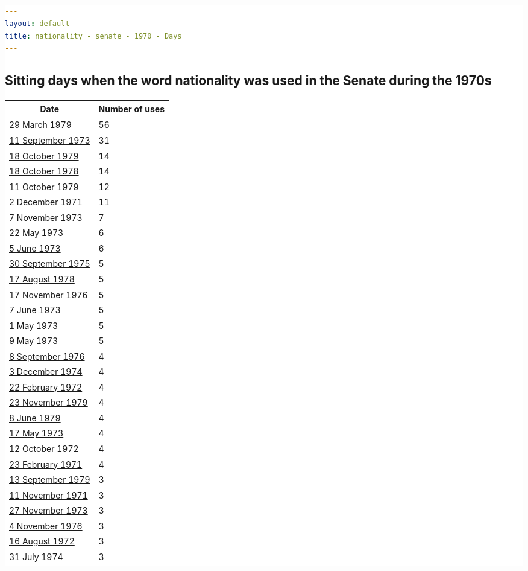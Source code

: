 ```yaml
---
layout: default
title: nationality - senate - 1970 - Days
---
```

## Sitting days when the word **nationality** was used in the Senate during the 1970s

<iframe width="100%" height="400" frameborder="0" scrolling="no" src="//plot.ly/~wragge/2159.embed"></iframe>

| Date | Number of uses |
|--------------|----------------|
|[29 March 1979](https://historichansard.net/senate/1979/19790329_senate_31_s80/)|56|
|[11 September 1973](https://historichansard.net/senate/1973/19730911_senate_28_s57/)|31|
|[18 October 1979](https://historichansard.net/senate/1979/19791018_senate_31_s82/)|14|
|[18 October 1978](https://historichansard.net/senate/1978/19781018_senate_31_s79/)|14|
|[11 October 1979](https://historichansard.net/senate/1979/19791011_senate_31_s82/)|12|
|[2 December 1971](https://historichansard.net/senate/1971/19711202_senate_27_s50/)|11|
|[7 November 1973](https://historichansard.net/senate/1973/19731107_senate_28_s58/)|7|
|[22 May 1973](https://historichansard.net/senate/1973/19730522_senate_28_s56/)|6|
|[5 June 1973](https://historichansard.net/senate/1973/19730605_senate_28_s56/)|6|
|[30 September 1975](https://historichansard.net/senate/1975/19750930_senate_29_s65/)|5|
|[17 August 1978](https://historichansard.net/senate/1978/19780817_senate_31_s78/)|5|
|[17 November 1976](https://historichansard.net/senate/1976/19761117_senate_30_s70/)|5|
|[7 June 1973](https://historichansard.net/senate/1973/19730607_senate_28_s56/)|5|
|[1 May 1973](https://historichansard.net/senate/1973/19730501_senate_28_s55/)|5|
|[9 May 1973](https://historichansard.net/senate/1973/19730509_senate_28_s56/)|5|
|[8 September 1976](https://historichansard.net/senate/1976/19760908_senate_30_s69/)|4|
|[3 December 1974](https://historichansard.net/senate/1974/19741203_senate_29_s62/)|4|
|[22 February 1972](https://historichansard.net/senate/1972/19720222_senate_27_s51/)|4|
|[23 November 1979](https://historichansard.net/senate/1979/19791123_senate_31_s83/)|4|
|[8 June 1979](https://historichansard.net/senate/1979/19790608_senate_31_s81/)|4|
|[17 May 1973](https://historichansard.net/senate/1973/19730517_senate_28_s56/)|4|
|[12 October 1972](https://historichansard.net/senate/1972/19721012_senate_27_s54/)|4|
|[23 February 1971](https://historichansard.net/senate/1971/19710223_senate_27_s47/)|4|
|[13 September 1979](https://historichansard.net/senate/1979/19790913_senate_31_s82/)|3|
|[11 November 1971](https://historichansard.net/senate/1971/19711111_senate_27_s50/)|3|
|[27 November 1973](https://historichansard.net/senate/1973/19731127_senate_28_s58/)|3|
|[4 November 1976](https://historichansard.net/senate/1976/19761104_senate_30_s69/)|3|
|[16 August 1972](https://historichansard.net/senate/1972/19720816_senate_27_s53/)|3|
|[31 July 1974](https://historichansard.net/senate/1974/19740731_senate_29_s60/)|3|
